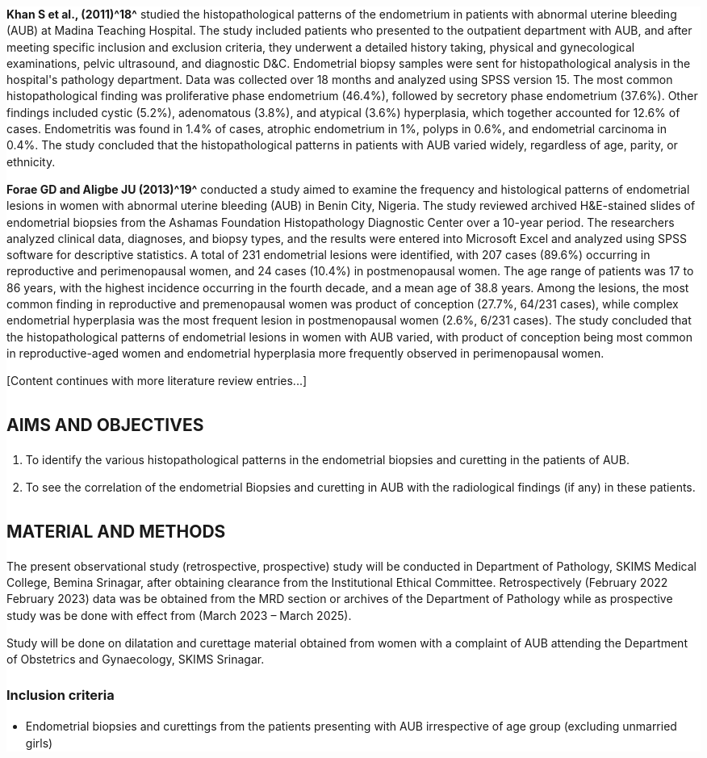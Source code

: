 **Khan S et al., (2011)^18^** studied the histopathological patterns of the endometrium in patients with abnormal uterine bleeding (AUB) at Madina Teaching Hospital. The study included patients who presented to the outpatient department with AUB, and after meeting specific inclusion and exclusion criteria, they underwent a detailed history taking, physical and gynecological examinations, pelvic ultrasound, and diagnostic D&C. Endometrial biopsy samples were sent for histopathological analysis in the hospital's pathology department. Data was collected over 18 months and analyzed using SPSS version 15. The most common histopathological finding was proliferative phase endometrium (46.4%), followed by secretory phase endometrium (37.6%). Other findings included cystic (5.2%), adenomatous (3.8%), and atypical (3.6%) hyperplasia, which together accounted for 12.6% of cases. Endometritis was found in 1.4% of cases, atrophic endometrium in 1%, polyps in 0.6%, and endometrial carcinoma in 0.4%. The study concluded that the histopathological patterns in patients with AUB varied widely, regardless of age, parity, or ethnicity.

**Forae GD and Aligbe JU (2013)^19^** conducted a study aimed to examine the frequency and histological patterns of endometrial lesions in women with abnormal uterine bleeding (AUB) in Benin City, Nigeria. The study reviewed archived H&E-stained slides of endometrial biopsies from the Ashamas Foundation Histopathology Diagnostic Center over a 10-year period. The researchers analyzed clinical data, diagnoses, and biopsy types, and the results were entered into Microsoft Excel and analyzed using SPSS software for descriptive statistics. A total of 231 endometrial lesions were identified, with 207 cases (89.6%) occurring in reproductive and perimenopausal women, and 24 cases (10.4%) in postmenopausal women. The age range of patients was 17 to 86 years, with the highest incidence occurring in the fourth decade, and a mean age of 38.8 years. Among the lesions, the most common finding in reproductive and premenopausal women was product of conception (27.7%, 64/231 cases), while complex endometrial hyperplasia was the most frequent lesion in postmenopausal women (2.6%, 6/231 cases). The study concluded that the histopathological patterns of endometrial lesions in women with AUB varied, with product of conception being most common in reproductive-aged women and endometrial hyperplasia more frequently observed in perimenopausal women.

[Content continues with more literature review entries...]

## AIMS AND OBJECTIVES

1. To identify the various histopathological patterns in the endometrial biopsies and curetting in the patients of AUB.

2. To see the correlation of the endometrial Biopsies and curetting in AUB with the radiological findings (if any) in these patients.

## MATERIAL AND METHODS

The present observational study (retrospective, prospective) study will be conducted in Department of Pathology, SKIMS Medical College, Bemina Srinagar, after obtaining clearance from the Institutional Ethical Committee. Retrospectively (February 2022 February 2023) data was be obtained from the MRD section or archives of the Department of Pathology while as prospective study was be done with effect from (March 2023 – March 2025).

Study will be done on dilatation and curettage material obtained from women with a complaint of AUB attending the Department of Obstetrics and Gynaecology, SKIMS Srinagar.

### Inclusion criteria

- Endometrial biopsies and curettings from the patients presenting with AUB irrespective of age group (excluding unmarried girls)
